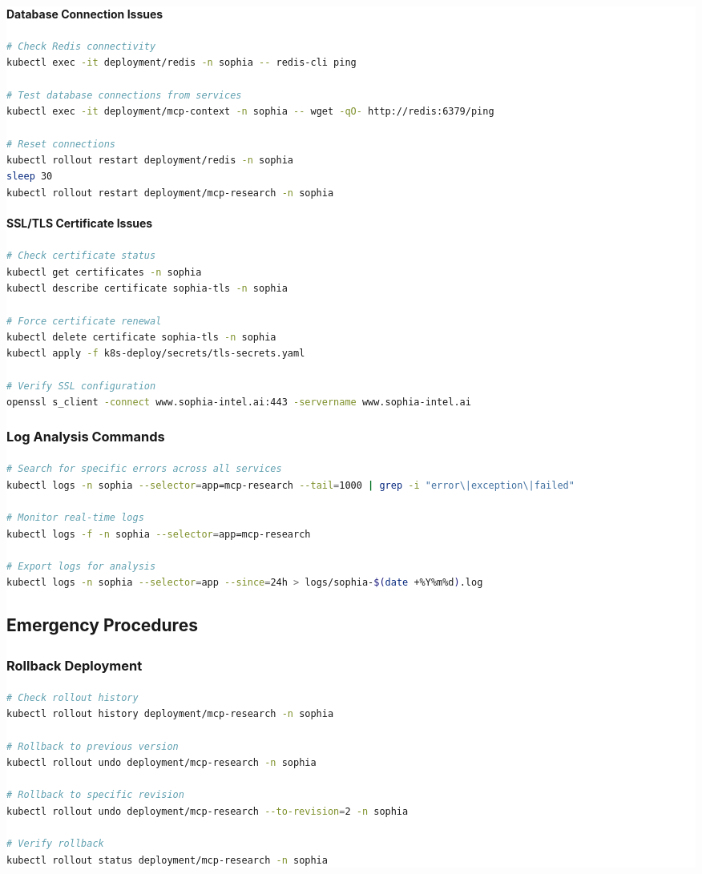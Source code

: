 #### Database Connection Issues
```bash
# Check Redis connectivity
kubectl exec -it deployment/redis -n sophia -- redis-cli ping

# Test database connections from services
kubectl exec -it deployment/mcp-context -n sophia -- wget -qO- http://redis:6379/ping

# Reset connections
kubectl rollout restart deployment/redis -n sophia
sleep 30
kubectl rollout restart deployment/mcp-research -n sophia
```

#### SSL/TLS Certificate Issues
```bash
# Check certificate status
kubectl get certificates -n sophia
kubectl describe certificate sophia-tls -n sophia

# Force certificate renewal
kubectl delete certificate sophia-tls -n sophia
kubectl apply -f k8s-deploy/secrets/tls-secrets.yaml

# Verify SSL configuration
openssl s_client -connect www.sophia-intel.ai:443 -servername www.sophia-intel.ai
```

### Log Analysis Commands
```bash
# Search for specific errors across all services
kubectl logs -n sophia --selector=app=mcp-research --tail=1000 | grep -i "error\|exception\|failed"

# Monitor real-time logs
kubectl logs -f -n sophia --selector=app=mcp-research

# Export logs for analysis
kubectl logs -n sophia --selector=app --since=24h > logs/sophia-$(date +%Y%m%d).log
```

## Emergency Procedures

### Rollback Deployment
```bash
# Check rollout history
kubectl rollout history deployment/mcp-research -n sophia

# Rollback to previous version
kubectl rollout undo deployment/mcp-research -n sophia

# Rollback to specific revision
kubectl rollout undo deployment/mcp-research --to-revision=2 -n sophia

# Verify rollback
kubectl rollout status deployment/mcp-research -n sophia
```
